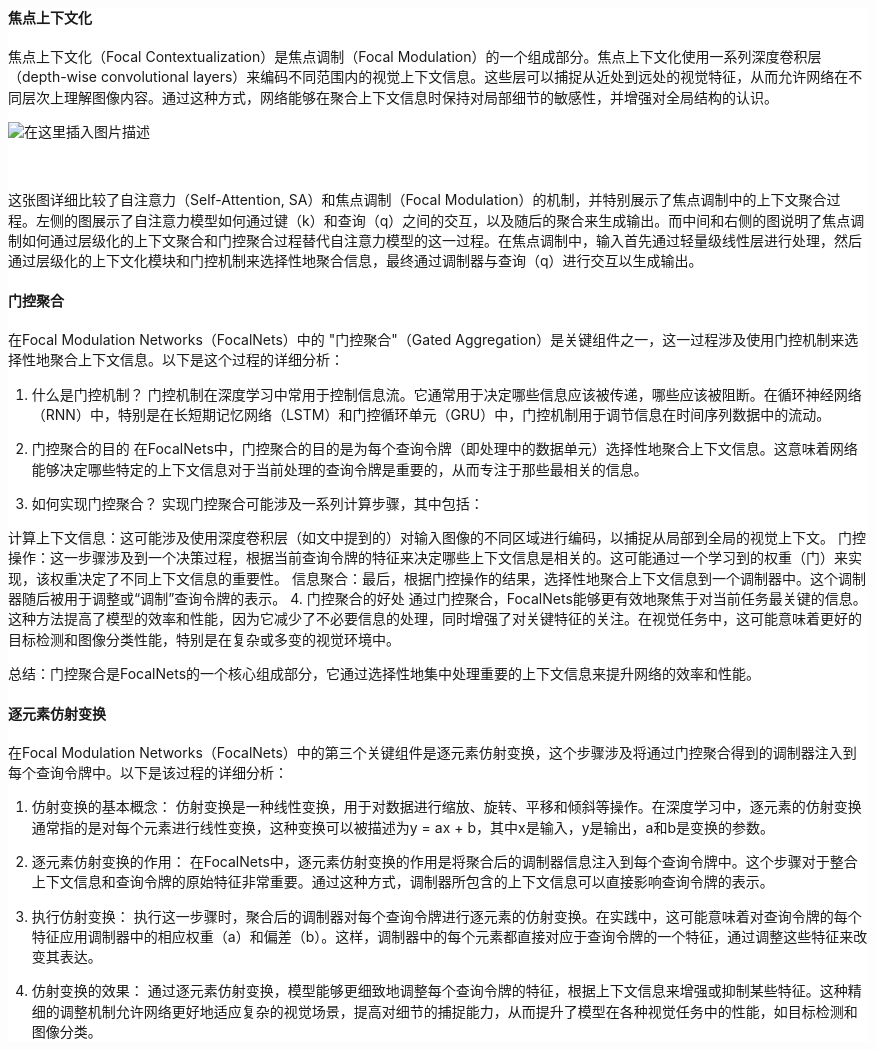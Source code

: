 #### 焦点上下文化
焦点上下文化（Focal Contextualization）是焦点调制（Focal Modulation）的一个组成部分。焦点上下文化使用一系列深度卷积层（depth-wise convolutional layers）来编码不同范围内的视觉上下文信息。这些层可以捕捉从近处到远处的视觉特征，从而允许网络在不同层次上理解图像内容。通过这种方式，网络能够在聚合上下文信息时保持对局部细节的敏感性，并增强对全局结构的认识。


![在这里插入图片描述](https://img-blog.csdnimg.cn/direct/3e227d367fdf4664a900ad958f7ac375.png)

​

这张图详细比较了自注意力（Self-Attention, SA）和焦点调制（Focal Modulation）的机制，并特别展示了焦点调制中的上下文聚合过程。左侧的图展示了自注意力模型如何通过键（k）和查询（q）之间的交互，以及随后的聚合来生成输出。而中间和右侧的图说明了焦点调制如何通过层级化的上下文聚合和门控聚合过程替代自注意力模型的这一过程。在焦点调制中，输入首先通过轻量级线性层进行处理，然后通过层级化的上下文化模块和门控机制来选择性地聚合信息，最终通过调制器与查询（q）进行交互以生成输出。

#### 门控聚合
在Focal Modulation Networks（FocalNets）中的 "门控聚合"（Gated Aggregation）是关键组件之一，这一过程涉及使用门控机制来选择性地聚合上下文信息。以下是这个过程的详细分析：

1. 什么是门控机制？
门控机制在深度学习中常用于控制信息流。它通常用于决定哪些信息应该被传递，哪些应该被阻断。在循环神经网络（RNN）中，特别是在长短期记忆网络（LSTM）和门控循环单元（GRU）中，门控机制用于调节信息在时间序列数据中的流动。

2. 门控聚合的目的
在FocalNets中，门控聚合的目的是为每个查询令牌（即处理中的数据单元）选择性地聚合上下文信息。这意味着网络能够决定哪些特定的上下文信息对于当前处理的查询令牌是重要的，从而专注于那些最相关的信息。

3. 如何实现门控聚合？
实现门控聚合可能涉及一系列计算步骤，其中包括：

计算上下文信息：这可能涉及使用深度卷积层（如文中提到的）对输入图像的不同区域进行编码，以捕捉从局部到全局的视觉上下文。
门控操作：这一步骤涉及到一个决策过程，根据当前查询令牌的特征来决定哪些上下文信息是相关的。这可能通过一个学习到的权重（门）来实现，该权重决定了不同上下文信息的重要性。
信息聚合：最后，根据门控操作的结果，选择性地聚合上下文信息到一个调制器中。这个调制器随后被用于调整或“调制”查询令牌的表示。
4. 门控聚合的好处
通过门控聚合，FocalNets能够更有效地聚焦于对当前任务最关键的信息。这种方法提高了模型的效率和性能，因为它减少了不必要信息的处理，同时增强了对关键特征的关注。在视觉任务中，这可能意味着更好的目标检测和图像分类性能，特别是在复杂或多变的视觉环境中。

总结：门控聚合是FocalNets的一个核心组成部分，它通过选择性地集中处理重要的上下文信息来提升网络的效率和性能。

#### 逐元素仿射变换
在Focal Modulation Networks（FocalNets）中的第三个关键组件是逐元素仿射变换，这个步骤涉及将通过门控聚合得到的调制器注入到每个查询令牌中。以下是该过程的详细分析：

1. 仿射变换的基本概念：
仿射变换是一种线性变换，用于对数据进行缩放、旋转、平移和倾斜等操作。在深度学习中，逐元素的仿射变换通常指的是对每个元素进行线性变换，这种变换可以被描述为y = ax + b，其中x是输入，y是输出，a和b是变换的参数。

2. 逐元素仿射变换的作用：
在FocalNets中，逐元素仿射变换的作用是将聚合后的调制器信息注入到每个查询令牌中。这个步骤对于整合上下文信息和查询令牌的原始特征非常重要。通过这种方式，调制器所包含的上下文信息可以直接影响查询令牌的表示。

3. 执行仿射变换：
执行这一步骤时，聚合后的调制器对每个查询令牌进行逐元素的仿射变换。在实践中，这可能意味着对查询令牌的每个特征应用调制器中的相应权重（a）和偏差（b）。这样，调制器中的每个元素都直接对应于查询令牌的一个特征，通过调整这些特征来改变其表达。

4. 仿射变换的效果：
通过逐元素仿射变换，模型能够更细致地调整每个查询令牌的特征，根据上下文信息来增强或抑制某些特征。这种精细的调整机制允许网络更好地适应复杂的视觉场景，提高对细节的捕捉能力，从而提升了模型在各种视觉任务中的性能，如目标检测和图像分类。
